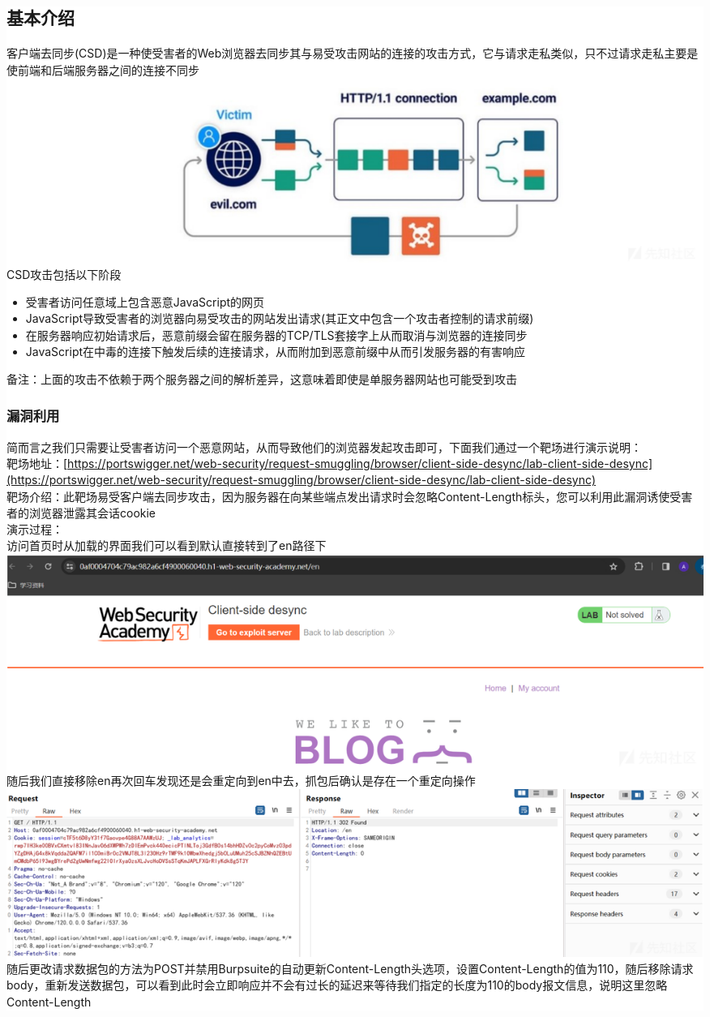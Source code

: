 ## 基本介绍

客户端去同步(CSD)是一种使受害者的Web浏览器去同步其与易受攻击网站的连接的攻击方式，它与请求走私类似，只不过请求走私主要是使前端和后端服务器之间的连接不同步  
[![](assets/1705301772-679a14b034deb1ae9646de6e9a565af0.png)](https://xzfile.aliyuncs.com/media/upload/picture/20240114182851-b614ff20-b2c7-1.png)  
CSD攻击包括以下阶段

-   受害者访问任意域上包含恶意JavaScript的网页
-   JavaScript导致受害者的浏览器向易受攻击的网站发出请求(其正文中包含一个攻击者控制的请求前缀)
-   在服务器响应初始请求后，恶意前缀会留在服务器的TCP/TLS套接字上从而取消与浏览器的连接同步
-   JavaScript在中毒的连接下触发后续的连接请求，从而附加到恶意前缀中从而引发服务器的有害响应

备注：上面的攻击不依赖于两个服务器之间的解析差异，这意味着即使是单服务器网站也可能受到攻击

### 漏洞利用

简而言之我们只需要让受害者访问一个恶意网站，从而导致他们的浏览器发起攻击即可，下面我们通过一个靶场进行演示说明：  
靶场地址：[https://portswigger.net/web-security/request-smuggling/browser/client-side-desync/lab-client-side-desync](https://portswigger.net/web-security/request-smuggling/browser/client-side-desync/lab-client-side-desync)  
靶场介绍：此靶场易受客户端去同步攻击，因为服务器在向某些端点发出请求时会忽略Content-Length标头，您可以利用此漏洞诱使受害者的浏览器泄露其会话cookie  
演示过程：  
访问首页时从加载的界面我们可以看到默认直接转到了en路径下  
[![](assets/1705301772-05dfce287607db20f09f192f4a41628f.png)](https://xzfile.aliyuncs.com/media/upload/picture/20240114182929-cc7dc10c-b2c7-1.png)  
随后我们直接移除en再次回车发现还是会重定向到en中去，抓包后确认是存在一个重定向操作  
[![](assets/1705301772-aea8d418a0cd0c235f47c36fd0f2d3d4.png)](https://xzfile.aliyuncs.com/media/upload/picture/20240114183224-34ad5260-b2c8-1.png)  
随后更改请求数据包的方法为POST并禁用Burpsuite的自动更新Content-Length头选项，设置Content-Length的值为110，随后移除请求body，重新发送数据包，可以看到此时会立即响应并不会有过长的延迟来等待我们指定的长度为110的body报文信息，说明这里忽略Content-Length
